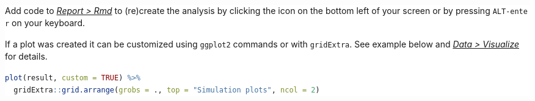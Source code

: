 Add code to <a href="https://radiant-rstats.github.io/docs/data/report_rmd.html" target="_blank">_Report > Rmd_</a> to (re)create the analysis by clicking the <i title="report results" class="fa fa-edit"></i> icon on the bottom left of your screen or by pressing `ALT-enter` on your keyboard. 

If a plot was created it can be customized using `ggplot2` commands or with `gridExtra`. See example below and <a href="https://radiant-rstats.github.io/docs/data/visualize.html" target="_blank">_Data > Visualize_</a> for details.

```r
plot(result, custom = TRUE) %>%
  gridExtra::grid.arrange(grobs = ., top = "Simulation plots", ncol = 2)
```
